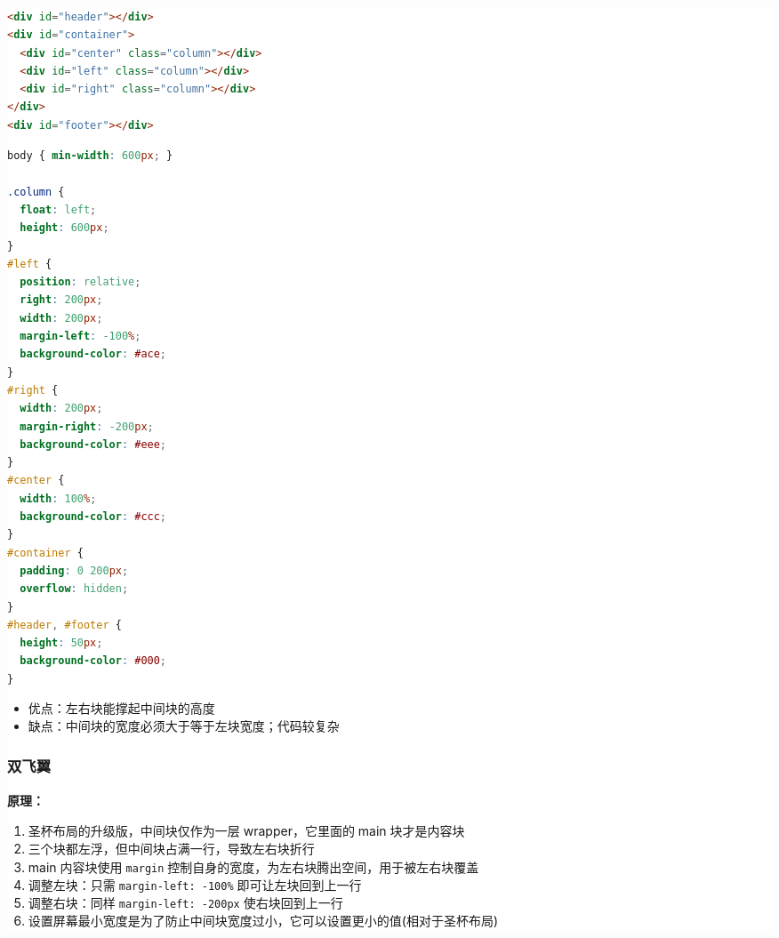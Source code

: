 ```html
<div id="header"></div>
<div id="container">
  <div id="center" class="column"></div>
  <div id="left" class="column"></div>
  <div id="right" class="column"></div>
</div>
<div id="footer"></div>
```

```css
body { min-width: 600px; }

.column {
  float: left;
  height: 600px;
}
#left {
  position: relative;
  right: 200px;
  width: 200px;
  margin-left: -100%;
  background-color: #ace;
}
#right {
  width: 200px;
  margin-right: -200px;
  background-color: #eee;
}
#center {
  width: 100%;
  background-color: #ccc;
}
#container {
  padding: 0 200px;
  overflow: hidden;
}
#header, #footer {
  height: 50px;
  background-color: #000;
}
```

+ 优点：左右块能撑起中间块的高度
+ 缺点：中间块的宽度必须大于等于左块宽度；代码较复杂


### 双飞翼

**原理：**
1. 圣杯布局的升级版，中间块仅作为一层 wrapper，它里面的 main 块才是内容块
2. 三个块都左浮，但中间块占满一行，导致左右块折行
3. main 内容块使用 `margin` 控制自身的宽度，为左右块腾出空间，用于被左右块覆盖
4. 调整左块：只需 `margin-left: -100%` 即可让左块回到上一行
5. 调整右块：同样 `margin-left: -200px` 使右块回到上一行
6. 设置屏幕最小宽度是为了防止中间块宽度过小，它可以设置更小的值(相对于圣杯布局)
